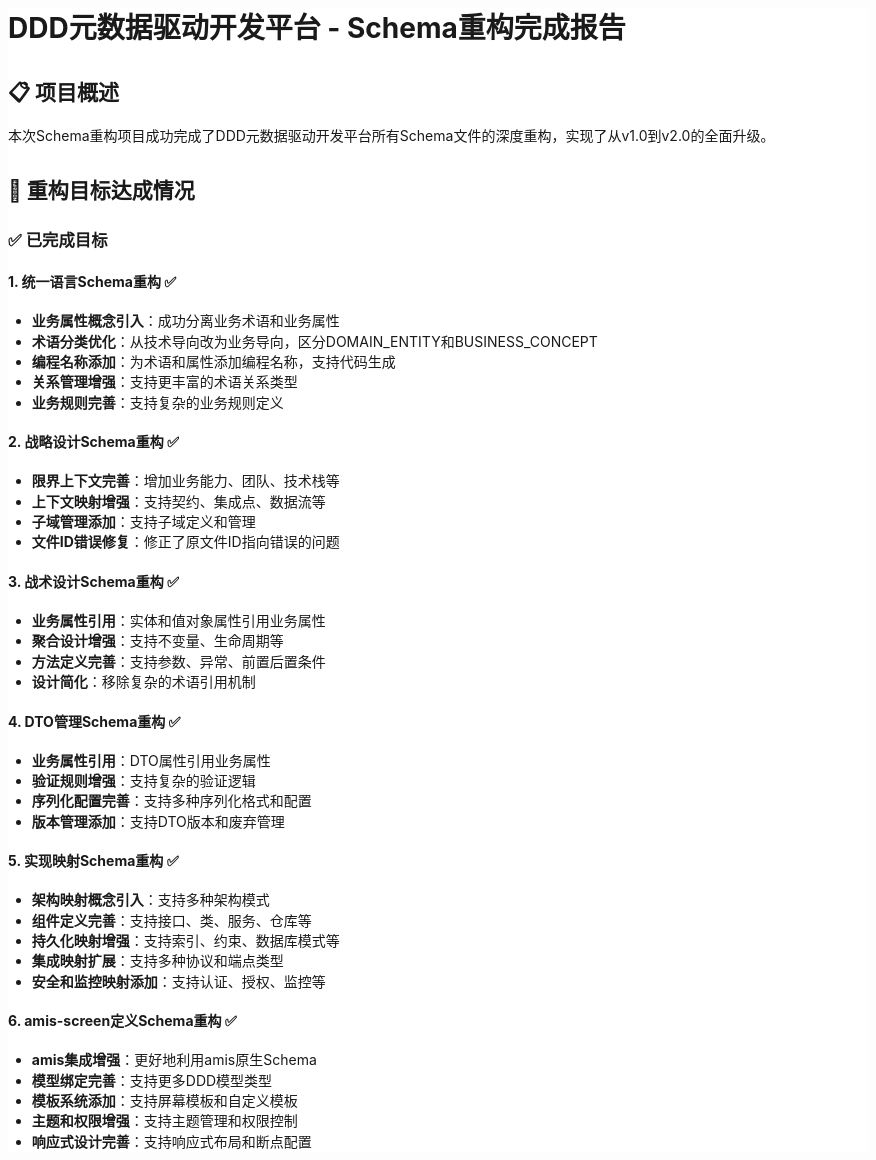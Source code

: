 # DDD元数据驱动开发平台 - Schema重构完成报告

## 📋 项目概述

本次Schema重构项目成功完成了DDD元数据驱动开发平台所有Schema文件的深度重构，实现了从v1.0到v2.0的全面升级。

## 🎯 重构目标达成情况

### ✅ 已完成目标

#### 1. 统一语言Schema重构 ✅
- **业务属性概念引入**：成功分离业务术语和业务属性
- **术语分类优化**：从技术导向改为业务导向，区分DOMAIN_ENTITY和BUSINESS_CONCEPT
- **编程名称添加**：为术语和属性添加编程名称，支持代码生成
- **关系管理增强**：支持更丰富的术语关系类型
- **业务规则完善**：支持复杂的业务规则定义

#### 2. 战略设计Schema重构 ✅
- **限界上下文完善**：增加业务能力、团队、技术栈等
- **上下文映射增强**：支持契约、集成点、数据流等
- **子域管理添加**：支持子域定义和管理
- **文件ID错误修复**：修正了原文件ID指向错误的问题

#### 3. 战术设计Schema重构 ✅
- **业务属性引用**：实体和值对象属性引用业务属性
- **聚合设计增强**：支持不变量、生命周期等
- **方法定义完善**：支持参数、异常、前置后置条件
- **设计简化**：移除复杂的术语引用机制

#### 4. DTO管理Schema重构 ✅
- **业务属性引用**：DTO属性引用业务属性
- **验证规则增强**：支持复杂的验证逻辑
- **序列化配置完善**：支持多种序列化格式和配置
- **版本管理添加**：支持DTO版本和废弃管理

#### 5. 实现映射Schema重构 ✅
- **架构映射概念引入**：支持多种架构模式
- **组件定义完善**：支持接口、类、服务、仓库等
- **持久化映射增强**：支持索引、约束、数据库模式等
- **集成映射扩展**：支持多种协议和端点类型
- **安全和监控映射添加**：支持认证、授权、监控等

#### 6. amis-screen定义Schema重构 ✅
- **amis集成增强**：更好地利用amis原生Schema
- **模型绑定完善**：支持更多DDD模型类型
- **模板系统添加**：支持屏幕模板和自定义模板
- **主题和权限增强**：支持主题管理和权限控制
- **响应式设计完善**：支持响应式布局和断点配置
